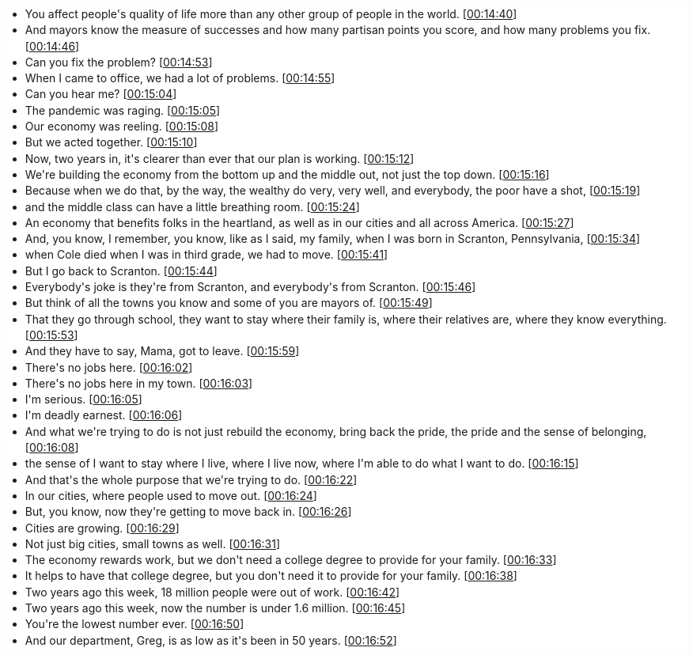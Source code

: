 *  You affect people's quality of life more than any other group of people in the world. [[00:14:40](https://www.youtube.com/watch?v=yalXJ8aGfvM&t=880.0s)]
*  And mayors know the measure of successes and how many partisan points you score, and how many problems you fix. [[00:14:46](https://www.youtube.com/watch?v=yalXJ8aGfvM&t=886.0s)]
*  Can you fix the problem? [[00:14:53](https://www.youtube.com/watch?v=yalXJ8aGfvM&t=893.0s)]
*  When I came to office, we had a lot of problems. [[00:14:55](https://www.youtube.com/watch?v=yalXJ8aGfvM&t=895.0s)]
*  Can you hear me? [[00:15:04](https://www.youtube.com/watch?v=yalXJ8aGfvM&t=904.0s)]
*  The pandemic was raging. [[00:15:05](https://www.youtube.com/watch?v=yalXJ8aGfvM&t=905.0s)]
*  Our economy was reeling. [[00:15:08](https://www.youtube.com/watch?v=yalXJ8aGfvM&t=908.0s)]
*  But we acted together. [[00:15:10](https://www.youtube.com/watch?v=yalXJ8aGfvM&t=910.0s)]
*  Now, two years in, it's clearer than ever that our plan is working. [[00:15:12](https://www.youtube.com/watch?v=yalXJ8aGfvM&t=912.0s)]
*  We're building the economy from the bottom up and the middle out, not just the top down. [[00:15:16](https://www.youtube.com/watch?v=yalXJ8aGfvM&t=916.0s)]
*  Because when we do that, by the way, the wealthy do very, very well, and everybody, the poor have a shot, [[00:15:19](https://www.youtube.com/watch?v=yalXJ8aGfvM&t=919.0s)]
*  and the middle class can have a little breathing room. [[00:15:24](https://www.youtube.com/watch?v=yalXJ8aGfvM&t=924.0s)]
*  An economy that benefits folks in the heartland, as well as in our cities and all across America. [[00:15:27](https://www.youtube.com/watch?v=yalXJ8aGfvM&t=927.0s)]
*  And, you know, I remember, you know, like as I said, my family, when I was born in Scranton, Pennsylvania, [[00:15:34](https://www.youtube.com/watch?v=yalXJ8aGfvM&t=934.0s)]
*  when Cole died when I was in third grade, we had to move. [[00:15:41](https://www.youtube.com/watch?v=yalXJ8aGfvM&t=941.0s)]
*  But I go back to Scranton. [[00:15:44](https://www.youtube.com/watch?v=yalXJ8aGfvM&t=944.0s)]
*  Everybody's joke is they're from Scranton, and everybody's from Scranton. [[00:15:46](https://www.youtube.com/watch?v=yalXJ8aGfvM&t=946.0s)]
*  But think of all the towns you know and some of you are mayors of. [[00:15:49](https://www.youtube.com/watch?v=yalXJ8aGfvM&t=949.0s)]
*  That they go through school, they want to stay where their family is, where their relatives are, where they know everything. [[00:15:53](https://www.youtube.com/watch?v=yalXJ8aGfvM&t=953.0s)]
*  And they have to say, Mama, got to leave. [[00:15:59](https://www.youtube.com/watch?v=yalXJ8aGfvM&t=959.0s)]
*  There's no jobs here. [[00:16:02](https://www.youtube.com/watch?v=yalXJ8aGfvM&t=962.0s)]
*  There's no jobs here in my town. [[00:16:03](https://www.youtube.com/watch?v=yalXJ8aGfvM&t=963.0s)]
*  I'm serious. [[00:16:05](https://www.youtube.com/watch?v=yalXJ8aGfvM&t=965.0s)]
*  I'm deadly earnest. [[00:16:06](https://www.youtube.com/watch?v=yalXJ8aGfvM&t=966.0s)]
*  And what we're trying to do is not just rebuild the economy, bring back the pride, the pride and the sense of belonging, [[00:16:08](https://www.youtube.com/watch?v=yalXJ8aGfvM&t=968.0s)]
*  the sense of I want to stay where I live, where I live now, where I'm able to do what I want to do. [[00:16:15](https://www.youtube.com/watch?v=yalXJ8aGfvM&t=975.0s)]
*  And that's the whole purpose that we're trying to do. [[00:16:22](https://www.youtube.com/watch?v=yalXJ8aGfvM&t=982.0s)]
*  In our cities, where people used to move out. [[00:16:24](https://www.youtube.com/watch?v=yalXJ8aGfvM&t=984.0s)]
*  But, you know, now they're getting to move back in. [[00:16:26](https://www.youtube.com/watch?v=yalXJ8aGfvM&t=986.0s)]
*  Cities are growing. [[00:16:29](https://www.youtube.com/watch?v=yalXJ8aGfvM&t=989.0s)]
*  Not just big cities, small towns as well. [[00:16:31](https://www.youtube.com/watch?v=yalXJ8aGfvM&t=991.0s)]
*  The economy rewards work, but we don't need a college degree to provide for your family. [[00:16:33](https://www.youtube.com/watch?v=yalXJ8aGfvM&t=993.0s)]
*  It helps to have that college degree, but you don't need it to provide for your family. [[00:16:38](https://www.youtube.com/watch?v=yalXJ8aGfvM&t=998.0s)]
*  Two years ago this week, 18 million people were out of work. [[00:16:42](https://www.youtube.com/watch?v=yalXJ8aGfvM&t=1002.0s)]
*  Two years ago this week, now the number is under 1.6 million. [[00:16:45](https://www.youtube.com/watch?v=yalXJ8aGfvM&t=1005.0s)]
*  You're the lowest number ever. [[00:16:50](https://www.youtube.com/watch?v=yalXJ8aGfvM&t=1010.0s)]
*  And our department, Greg, is as low as it's been in 50 years. [[00:16:52](https://www.youtube.com/watch?v=yalXJ8aGfvM&t=1012.0s)]